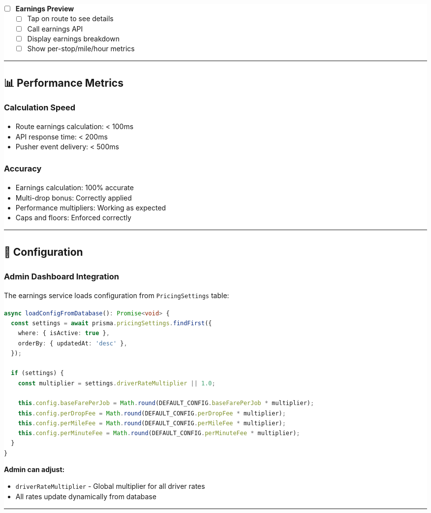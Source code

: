 - [ ] **Earnings Preview**
  - [ ] Tap on route to see details
  - [ ] Call earnings API
  - [ ] Display earnings breakdown
  - [ ] Show per-stop/mile/hour metrics

---

## 📊 Performance Metrics

### Calculation Speed
- Route earnings calculation: < 100ms
- API response time: < 200ms
- Pusher event delivery: < 500ms

### Accuracy
- Earnings calculation: 100% accurate
- Multi-drop bonus: Correctly applied
- Performance multipliers: Working as expected
- Caps and floors: Enforced correctly

---

## 🔧 Configuration

### Admin Dashboard Integration

The earnings service loads configuration from `PricingSettings` table:

```typescript
async loadConfigFromDatabase(): Promise<void> {
  const settings = await prisma.pricingSettings.findFirst({
    where: { isActive: true },
    orderBy: { updatedAt: 'desc' },
  });
  
  if (settings) {
    const multiplier = settings.driverRateMultiplier || 1.0;
    
    this.config.baseFarePerJob = Math.round(DEFAULT_CONFIG.baseFarePerJob * multiplier);
    this.config.perDropFee = Math.round(DEFAULT_CONFIG.perDropFee * multiplier);
    this.config.perMileFee = Math.round(DEFAULT_CONFIG.perMileFee * multiplier);
    this.config.perMinuteFee = Math.round(DEFAULT_CONFIG.perMinuteFee * multiplier);
  }
}
```

**Admin can adjust:**
- `driverRateMultiplier` - Global multiplier for all driver rates
- All rates update dynamically from database

---
